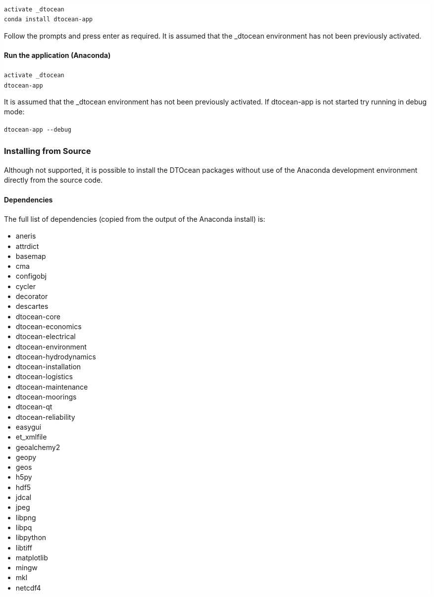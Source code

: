 ```
activate _dtocean
conda install dtocean-app
```

Follow the prompts and press enter as required. It is assumed that the
_dtocean environment has not been previously activated.

#### Run the application (Anaconda)

```
activate _dtocean
dtocean-app
```

It is assumed that the _dtocean environment has not been previously activated.
If dtocean-app is not started try running in debug mode:

```
dtocean-app --debug
```

### Installing from Source

Although not supported, it is possible to install the DTOcean packages without
use of the Anaconda development environment directly from the source code.

#### Dependencies

The full list of dependencies  (copied from the output of the Anaconda install)
is:

* aneris
* attrdict
* basemap
* cma
* configobj
* cycler
* decorator
* descartes
* dtocean-core
* dtocean-economics
* dtocean-electrical
* dtocean-environment
* dtocean-hydrodynamics
* dtocean-installation
* dtocean-logistics
* dtocean-maintenance
* dtocean-moorings
* dtocean-qt
* dtocean-reliability
* easygui
* et_xmlfile
* geoalchemy2
* geopy
* geos
* h5py
* hdf5
* jdcal
* jpeg
* libpng
* libpq
* libpython
* libtiff
* matplotlib
* mingw
* mkl
* netcdf4